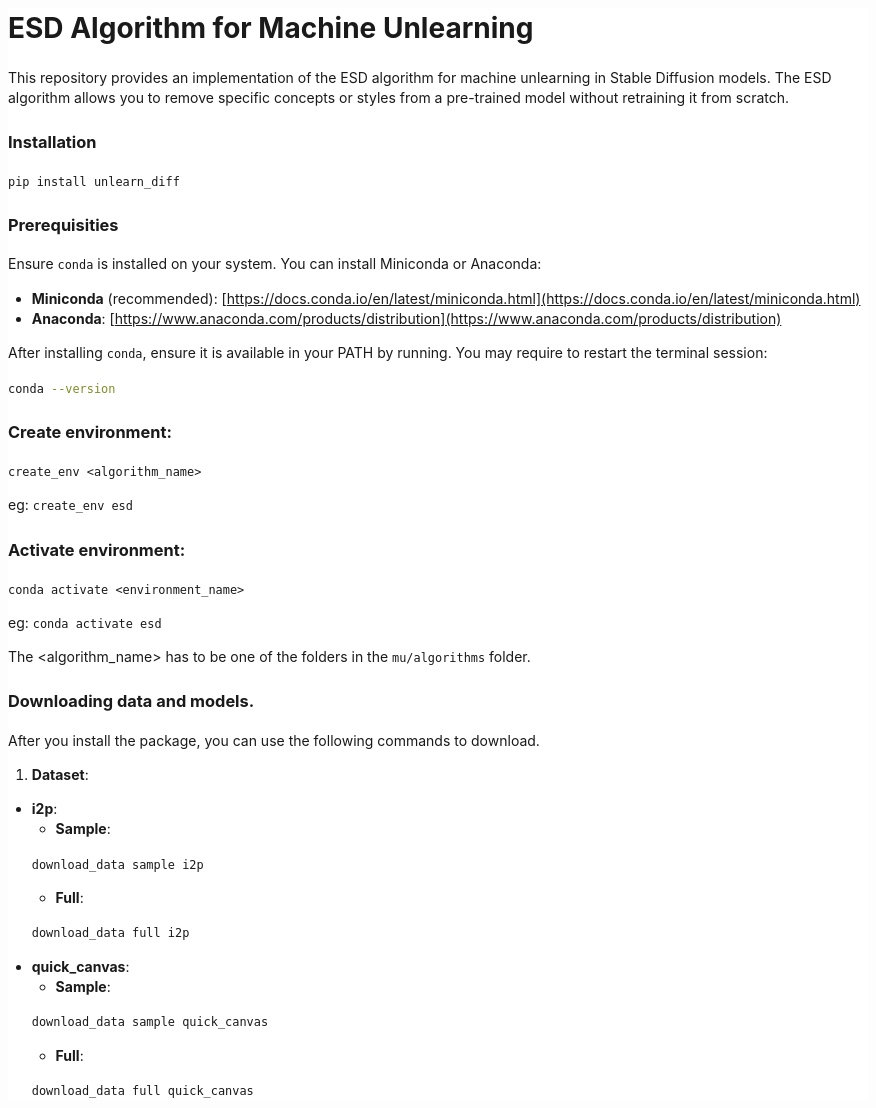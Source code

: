 # ESD Algorithm for Machine Unlearning

This repository provides an implementation of the ESD algorithm for machine unlearning in Stable Diffusion models. The ESD algorithm allows you to remove specific concepts or styles from a pre-trained model without retraining it from scratch.


### Installation
```
pip install unlearn_diff
```
### Prerequisities
Ensure `conda` is installed on your system. You can install Miniconda or Anaconda:

- **Miniconda** (recommended): [https://docs.conda.io/en/latest/miniconda.html](https://docs.conda.io/en/latest/miniconda.html)
- **Anaconda**: [https://www.anaconda.com/products/distribution](https://www.anaconda.com/products/distribution)

After installing `conda`, ensure it is available in your PATH by running. You may require to restart the terminal session:

```bash
conda --version
```
### Create environment:
```
create_env <algorithm_name>
```
eg: ```create_env esd```

### Activate environment:
```
conda activate <environment_name>
```
eg: ```conda activate esd```

The <algorithm_name> has to be one of the folders in the `mu/algorithms` folder.

### Downloading data and models.
After you install the package, you can use the following commands to download.

1. **Dataset**:
  - **i2p**:
    - **Sample**:
     ```
     download_data sample i2p
     ```
    - **Full**:
     ```
     download_data full i2p
     ```
  - **quick_canvas**:
    - **Sample**:
     ```
     download_data sample quick_canvas
     ```
    - **Full**:
     ```
     download_data full quick_canvas
     ```
